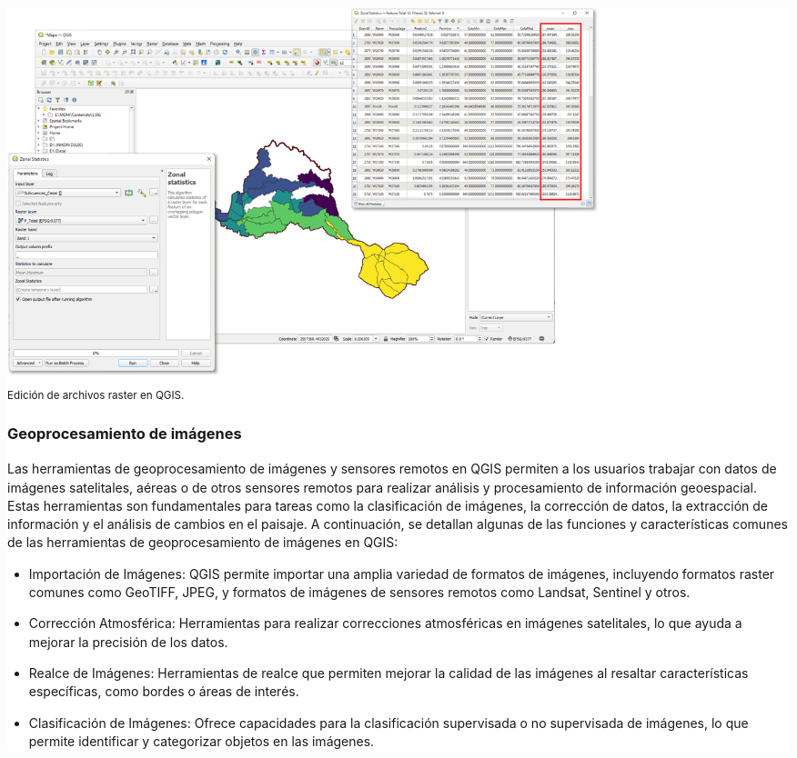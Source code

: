 <img alt="MOHI" src=".img/QGIS_Statistics.png" width="650px"><br>
<sub>Edición de archivos raster en QGIS.</sub>
</div>

### Geoprocesamiento de imágenes

Las herramientas de geoprocesamiento de imágenes y sensores remotos en QGIS permiten a los usuarios trabajar con datos de imágenes satelitales, aéreas o de otros sensores remotos para realizar análisis y procesamiento de información geoespacial. Estas herramientas son fundamentales para tareas como la clasificación de imágenes, la corrección de datos, la extracción de información y el análisis de cambios en el paisaje. A continuación, se detallan algunas de las funciones y características comunes de las herramientas de geoprocesamiento de imágenes en QGIS:

- Importación de Imágenes: QGIS permite importar una amplia variedad de formatos de imágenes, incluyendo formatos raster comunes como GeoTIFF, JPEG, y formatos de imágenes de sensores remotos como Landsat, Sentinel y otros.

- Corrección Atmosférica: Herramientas para realizar correcciones atmosféricas en imágenes satelitales, lo que ayuda a mejorar la precisión de los datos.

- Realce de Imágenes: Herramientas de realce que permiten mejorar la calidad de las imágenes al resaltar características específicas, como bordes o áreas de interés.

- Clasificación de Imágenes: Ofrece capacidades para la clasificación supervisada o no supervisada de imágenes, lo que permite identificar y categorizar objetos en las imágenes.
